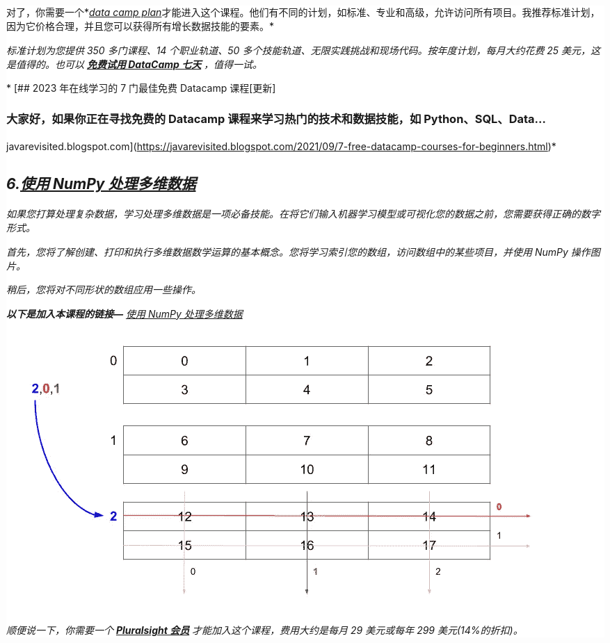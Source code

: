 
对了，你需要一个*[*data camp plan*](https://datacamp.pxf.io/c/1193463/1012793/13294?u=https%3A%2F%2Fwww.datacamp.com%2Fpricing)才能进入这个课程。他们有不同的计划，如标准、专业和高级，允许访问所有项目。我推荐标准计划，因为它价格合理，并且您可以获得所有增长数据技能的要素。*

*标准计划为您提供 350 多门课程、14 个职业轨道、50 多个技能轨道、无限实践挑战和现场代码。按年度计划，每月大约花费 25 美元，这是值得的。也可以 [**免费试用 DataCamp 七天**](https://datacamp.pxf.io/c/1193463/1012793/13294?u=https%3A%2F%2Fwww.datacamp.com%2Fpricing) ，值得一试。*

*[](https://javarevisited.blogspot.com/2021/09/7-free-datacamp-courses-for-beginners.html) [## 2023 年在线学习的 7 门最佳免费 Datacamp 课程[更新]

### 大家好，如果你正在寻找免费的 Datacamp 课程来学习热门的技术和数据技能，如 Python、SQL、Data…

javarevisited.blogspot.com](https://javarevisited.blogspot.com/2021/09/7-free-datacamp-courses-for-beginners.html)* 

## *6.[使用 NumPy 处理多维数据](https://pluralsight.pxf.io/c/1193463/424552/7490?u=https%3A%2F%2Fwww.pluralsight.com%2Fcourses%2Fnumpy-working-with-multidimensional-data)*

*如果您打算处理复杂数据，学习处理多维数据是一项必备技能。在将它们输入机器学习模型或可视化您的数据之前，您需要获得正确的数字形式。*

*首先，您将了解创建、打印和执行多维数据数学运算的基本概念。您将学习索引您的数组，访问数组中的某些项目，并使用 NumPy 操作图片。*

*稍后，您将对不同形状的数组应用一些操作。*

***以下是加入本课程的链接—** [使用 NumPy 处理多维数据](https://pluralsight.pxf.io/c/1193463/424552/7490?u=https%3A%2F%2Fwww.pluralsight.com%2Fcourses%2Fnumpy-working-with-multidimensional-data)*

*[![](img/c9ae64b37999fc3eae9894bbc95dd3b2.png)](https://pluralsight.pxf.io/c/1193463/424552/7490?u=https%3A%2F%2Fwww.pluralsight.com%2Fcourses%2Fnumpy-working-with-multidimensional-data)*

*顺便说一下，你需要一个 [**Pluralsight 会员**](https://pluralsight.pxf.io/c/1193463/424552/7490?u=https%3A%2F%2Fwww.pluralsight.com%2Fpricing%2Ffree-trial) 才能加入这个课程，费用大约是每月 29 美元或每年 299 美元(14%的折扣)。*
